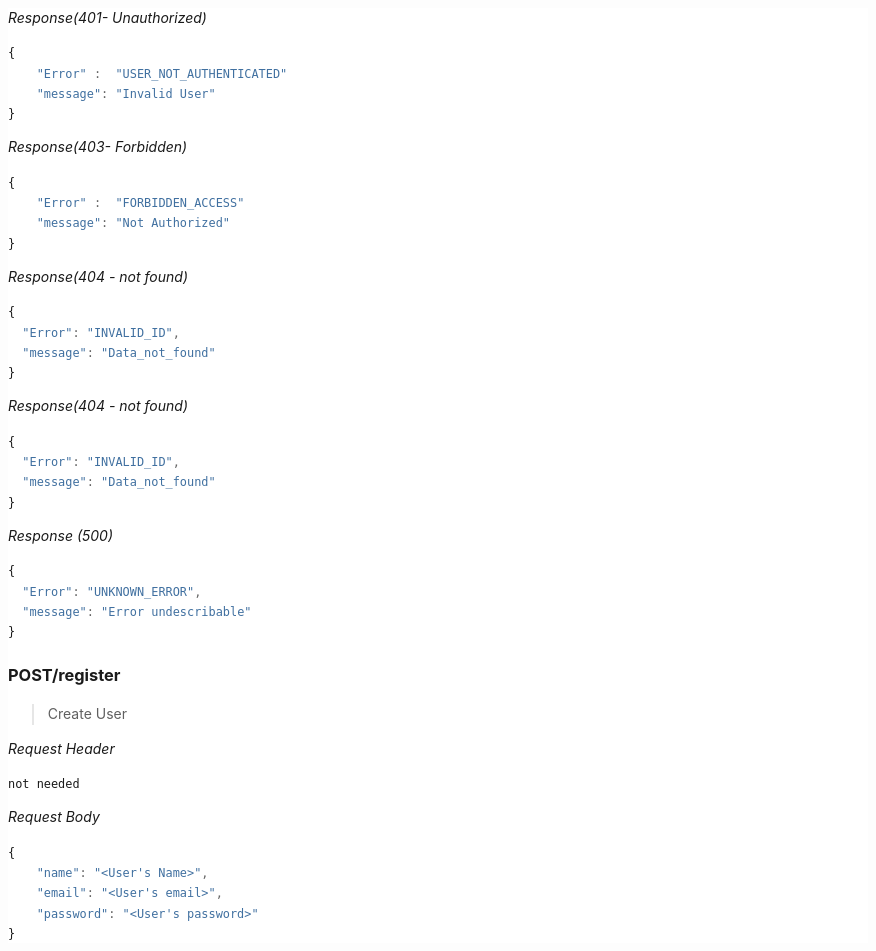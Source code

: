 _Response(401- Unauthorized)_
```javascript
{
    "Error" :  "USER_NOT_AUTHENTICATED"
    "message": "Invalid User"
}
```

_Response(403- Forbidden)_
```javascript
{
    "Error" :  "FORBIDDEN_ACCESS"
    "message": "Not Authorized"
}
```

_Response(404 - not found)_
```javascript
{
  "Error": "INVALID_ID",
  "message": "Data_not_found"
}
```

_Response(404 - not found)_
```javascript
{
  "Error": "INVALID_ID",
  "message": "Data_not_found"
}
```
_Response (500)_
```javascript
{
  "Error": "UNKNOWN_ERROR",
  "message": "Error undescribable"
}
```

### POST/register

>Create User

_Request Header_
```
not needed
```

_Request Body_
```javascript
{
    "name": "<User's Name>",
    "email": "<User's email>",
    "password": "<User's password>"
}
```
